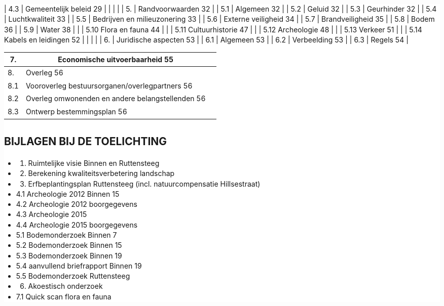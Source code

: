 | 4.3 | Gemeentelijk beleid  29                                                 |
|     |                                                                         |
| 5.  | Randvoorwaarden  32                                                     |
| 5.1 | Algemeen  32                                                            |
| 5.2 | Geluid  32                                                              |
| 5.3 | Geurhinder  32                                                          |
| 5.4 | Luchtkwaliteit  33                                                      |
| 5.5 | Bedrijven en milieuzonering  33                                         |
| 5.6 | Externe veiligheid  34                                                  |
| 5.7 | Brandveiligheid  35                                                     |
| 5.8 | Bodem  36                                                               |
| 5.9 | Water  38                                                               |
|     | 5.10 Flora en fauna  44                                                 |
|     | 5.11 Cultuurhistorie  47                                                |
|     | 5.12 Archeologie  48                                                    |
|     | 5.13 Verkeer  51                                                        |
|     | 5.14 Kabels en leidingen  52                                            |
|     |                                                                         |
| 6.  | Juridische aspecten  53                                                 |
| 6.1 | Algemeen  53                                                            |
| 6.2 | Verbeelding  53                                                         |
| 6.3 | Regels  54                                                              |

| 7.  | Economische uitvoerbaarheid  55                   |  |
|-----|---------------------------------------------------|--|
| 8.  | Overleg  56                                       |  |
| 8.1 | Vooroverleg bestuursorganen/overlegpartners  56   |  |
| 8.2 | Overleg omwonenden en andere belangstellenden  56 |  |
| 8.3 | Ontwerp bestemmingsplan  56                       |  |

## BIJLAGEN BIJ DE TOELICHTING

- 1. Ruimtelijke visie Binnen en Ruttensteeg
- 2. Berekening kwaliteitsverbetering landschap
- 3. Erfbeplantingsplan Ruttensteeg (incl. natuurcompensatie Hillsestraat)
- 4.1 Archeologie 2012 Binnen 15
- 4.2 Archeologie 2012 boorgegevens
- 4.3 Archeologie 2015
- 4.4 Archeologie 2015 boorgegevens
- 5.1 Bodemonderzoek Binnen 7
- 5.2 Bodemonderzoek Binnen 15
- 5.3 Bodemonderzoek Binnen 19
- 5.4 aanvullend briefrapport Binnen 19
- 5.5 Bodemonderzoek Ruttensteeg
- 6. Akoestisch onderzoek
- 7.1 Quick scan flora en fauna